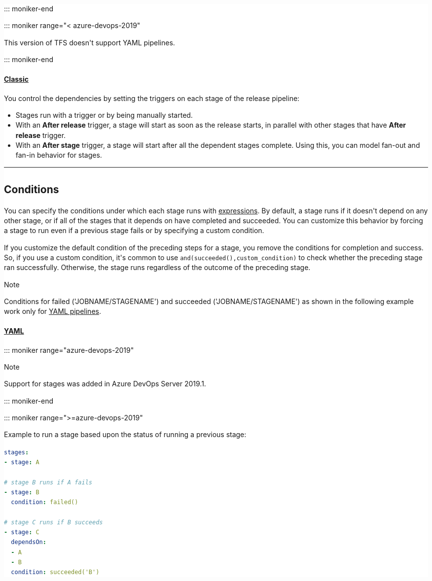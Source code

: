 ::: moniker-end

::: moniker range="< azure-devops-2019"

This version of TFS doesn't support YAML pipelines. 

::: moniker-end

#### [Classic](#tab/classic/)
You control the dependencies by setting the triggers on each stage of the release pipeline:

* Stages run with a trigger or by being manually started. 
* With an **After release** trigger, a stage will start as soon as the release starts, in parallel with other stages that have **After release** trigger.
* With an **After stage** trigger, a stage will start after all the dependent stages complete. Using this, you can model fan-out and fan-in behavior for stages.

* * *
<h2 id="conditions">Conditions</h2>

You can specify the conditions under which each stage runs with [expressions](expressions.md). By default, a stage runs if it doesn't depend on any other stage, or if all of the stages that it depends on have completed and succeeded. You can customize this behavior by forcing a stage to run even if a previous stage fails or by specifying a custom condition. 

If you customize the default condition of the preceding steps for a stage, you remove the conditions for completion and success. So, if you use a custom condition, it's common to use `and(succeeded(),custom_condition)` to check whether the preceding stage ran successfully. Otherwise, the stage runs regardless of the outcome of the preceding stage.

> [!NOTE]
>
> Conditions for failed ('JOBNAME/STAGENAME') and succeeded ('JOBNAME/STAGENAME') as shown in the following example work only for [YAML pipelines](?tabs=yaml).


#### [YAML](#tab/yaml/)

::: moniker range="azure-devops-2019"

> [!NOTE]
> Support for stages was added in Azure DevOps Server 2019.1.

::: moniker-end

::: moniker range=">=azure-devops-2019"

Example to run a stage based upon the status of running a previous stage:

```yaml
stages:
- stage: A

# stage B runs if A fails
- stage: B
  condition: failed()

# stage C runs if B succeeds
- stage: C
  dependsOn:
  - A
  - B
  condition: succeeded('B')
```

